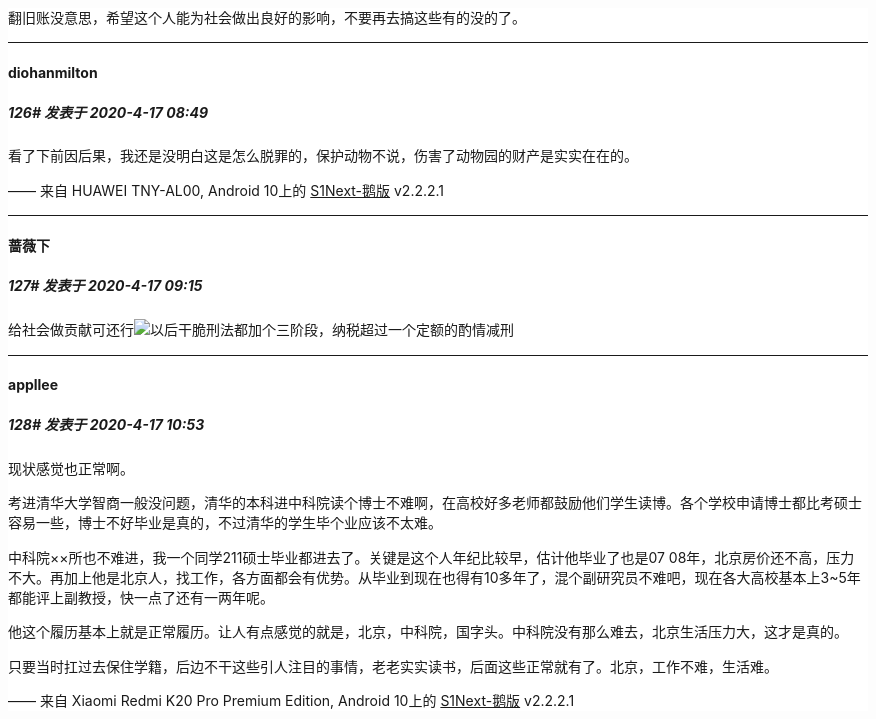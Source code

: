 
翻旧账没意思，希望这个人能为社会做出良好的影响，不要再去搞这些有的没的了。







*****

####  diohanmilton  
##### 126#       发表于 2020-4-17 08:49




看了下前因后果，我还是没明白这是怎么脱罪的，保护动物不说，伤害了动物园的财产是实实在在的。

—— 来自 HUAWEI TNY-AL00, Android 10上的 [S1Next-鹅版](https://github.com/ykrank/S1-Next/releases) v2.2.2.1







*****

####  蔷薇下  
##### 127#       发表于 2020-4-17 09:15




给社会做贡献可还行<img src="https://static.saraba1st.com/image/smiley/face2017/065.png" referrerpolicy="no-referrer">以后干脆刑法都加个三阶段，纳税超过一个定额的酌情减刑







*****

####  appllee  
##### 128#       发表于 2020-4-17 10:53




现状感觉也正常啊。

考进清华大学智商一般没问题，清华的本科进中科院读个博士不难啊，在高校好多老师都鼓励他们学生读博。各个学校申请博士都比考硕士容易一些，博士不好毕业是真的，不过清华的学生毕个业应该不太难。

中科院××所也不难进，我一个同学211硕士毕业都进去了。关键是这个人年纪比较早，估计他毕业了也是07 08年，北京房价还不高，压力不大。再加上他是北京人，找工作，各方面都会有优势。从毕业到现在也得有10多年了，混个副研究员不难吧，现在各大高校基本上3~5年都能评上副教授，快一点了还有一两年呢。

他这个履历基本上就是正常履历。让人有点感觉的就是，北京，中科院，国字头。中科院没有那么难去，北京生活压力大，这才是真的。

只要当时扛过去保住学籍，后边不干这些引人注目的事情，老老实实读书，后面这些正常就有了。北京，工作不难，生活难。

—— 来自 Xiaomi Redmi K20 Pro Premium Edition, Android 10上的 [S1Next-鹅版](https://github.com/ykrank/S1-Next/releases) v2.2.2.1


